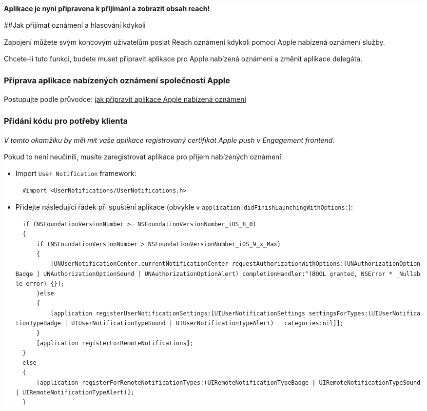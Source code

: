 **Aplikace je nyní připravena k přijímání a zobrazit obsah reach!**

##<a name="how-to-receive-announcements-and-polls-at-any-time"></a>Jak přijímat oznámení a hlasování kdykoli

Zapojení můžete svým koncovým uživatelům poslat Reach oznámení kdykoli pomocí Apple nabízená oznámení služby.

Chcete-li tuto funkci, budete muset připravit aplikace pro Apple nabízená oznámení a změnit aplikace delegáta.

### <a name="prepare-your-application-for-apple-push-notifications"></a>Příprava aplikace nabízených oznámení společnosti Apple

Postupujte podle průvodce: [jak připravit aplikace Apple nabízená oznámení](https://developer.apple.com/library/ios/documentation/IDEs/Conceptual/AppDistributionGuide/AddingCapabilities/AddingCapabilities.html#//apple_ref/doc/uid/TP40012582-CH26-SW6)

### <a name="add-the-necessary-client-code"></a>Přidání kódu pro potřeby klienta

*V tomto okamžiku by měl mít vaše aplikace registrovaný certifikát Apple push v Engagement frontend.*

Pokud to není neučinili, musíte zaregistrovat aplikace pro příjem nabízených oznámení.

* Import `User Notification` framework:

        #import <UserNotifications/UserNotifications.h>

* Přidejte následující řádek při spuštění aplikace (obvykle v `application:didFinishLaunchingWithOptions:`):

        if (NSFoundationVersionNumber >= NSFoundationVersionNumber_iOS_8_0)
        {
            if (NSFoundationVersionNumber > NSFoundationVersionNumber_iOS_9_x_Max)
            {
                [UNUserNotificationCenter.currentNotificationCenter requestAuthorizationWithOptions:(UNAuthorizationOptionBadge | UNAuthorizationOptionSound | UNAuthorizationOptionAlert) completionHandler:^(BOOL granted, NSError * _Nullable error) {}];
            }else
            {
                [application registerUserNotificationSettings:[UIUserNotificationSettings settingsForTypes:(UIUserNotificationTypeBadge | UIUserNotificationTypeSound | UIUserNotificationTypeAlert)   categories:nil]];
            }
            [application registerForRemoteNotifications];
        }
        else
        {
            [application registerForRemoteNotificationTypes:(UIRemoteNotificationTypeBadge | UIRemoteNotificationTypeSound | UIRemoteNotificationTypeAlert)];
        }
